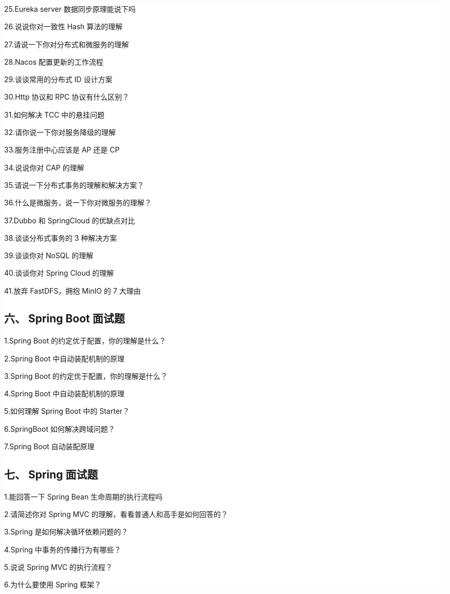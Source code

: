 25.Eureka server 数据同步原理能说下吗

26.说说你对一致性 Hash 算法的理解

27.请说一下你对分布式和微服务的理解

28.Nacos 配置更新的工作流程

29.谈谈常用的分布式 ID 设计方案

30.Http 协议和 RPC 协议有什么区别？

31.如何解决 TCC 中的悬挂问题

32.请你说一下你对服务降级的理解

33.服务注册中心应该是 AP 还是 CP

34.说说你对 CAP 的理解

35.请说一下分布式事务的理解和解决方案？

36.什么是微服务，说一下你对微服务的理解？

37.Dubbo 和 SpringCloud 的优缺点对比

38.谈谈分布式事务的 3 种解决方案

39.谈谈你对 NoSQL 的理解

40.谈谈你对 Spring Cloud 的理解

41.放弃 FastDFS，拥抱 MinIO 的 7 大理由

## 六、 Spring Boot 面试题

1.Spring Boot 的约定优于配置，你的理解是什么？

2.Spring Boot 中自动装配机制的原理

3.Spring Boot 的约定优于配置，你的理解是什么？

4.Spring Boot 中自动装配机制的原理

5.如何理解 Spring Boot 中的 Starter？

6.SpringBoot 如何解决跨域问题？

7.Spring Boot 自动装配原理

## 七、 Spring 面试题

1.能回答一下 Spring Bean 生命周期的执行流程吗

2.请简述你对 Spring MVC 的理解，看看普通人和高手是如何回答的？

3.Spring 是如何解决循环依赖问题的？

4.Spring 中事务的传播行为有哪些？

5.说说 Spring MVC 的执行流程？

6.为什么要使用 Spring 框架？
